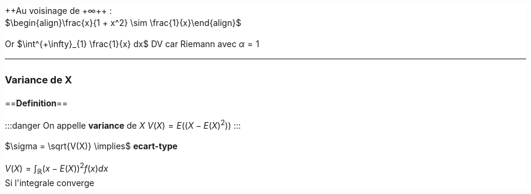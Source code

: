 ++Au voisinage de $+\infty$++ :   
$\begin{align}\frac{x}{1 + x^2} \sim \frac{1}{x}\end{align}$

Or $\int^{+\infty}_{1} \frac{1}{x} dx$ DV car Riemann avec $\alpha = 1$

-----------------
### Variance de X

==**Definition**==

:::danger
On appelle **variance** de $X$
$V(X) = E((X - E(X)^2))$
:::

$\sigma = \sqrt{V(X)} \implies$ **ecart-type**

$V(X) = \int^{}_{\mathbb{R}} (x - E(X))^2 f(x) dx$  
Si l'integrale converge